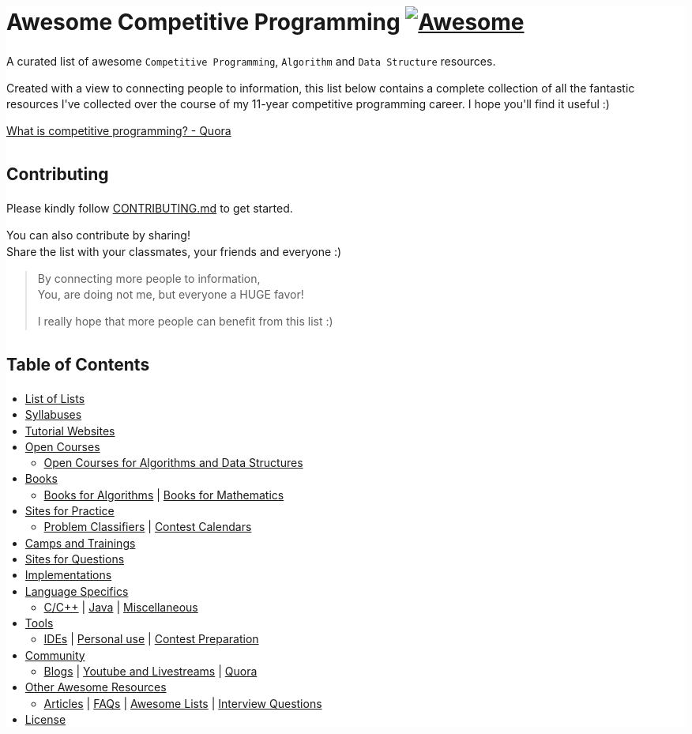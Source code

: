 # Awesome Competitive Programming [![Awesome](https://cdn.rawgit.com/sindresorhus/awesome/d7305f38d29fed78fa85652e3a63e154dd8e8829/media/badge.svg)](https://github.com/sindresorhus/awesome)

A curated list of awesome `Competitive Programming`, `Algorithm` and `Data Structure` resources.

Created with a view to connecting people to information, this list below contains a complete collection of all the fantastic resources I've collected over the course of my 11-year competitive programming career. I hope you'll find it useful :)

[What is competitive programming? - Quora](https://www.quora.com/What-is-competitive-programming-2)


## Contributing

Please kindly follow [CONTRIBUTING.md](https://github.com/lnishan/awesome-competitive-programming/blob/master/CONTRIBUTING.md) to get started.

You can also contribute by sharing!  
Share the list with your classmates, your friends and everyone :)

> By connecting more people to information,  
> You, are doing not me, but everyone a HUGE favor!  
>  
> I really hope that more people can benefit from this list :)


## Table of Contents

* [List of Lists](#list-of-lists)
* [Syllabuses](#syllabuses)
* [Tutorial Websites](#tutorial-websites)
* [Open Courses](#open-courses)
    * [Open Courses for Algorithms and Data Structures](#open-courses-for-algorithms-and-data-structures)
* [Books](#books)
    * [Books for Algorithms](#books-for-algorithms) | [Books for Mathematics](#books-for-mathematics)
* [Sites for Practice](#sites-for-practice)
    * [Problem Classifiers](#problem-classifiers) | [Contest Calendars](#contest-calendars)
* [Camps and Trainings](#camps-and-trainings)
* [Sites for Questions](#sites-for-questions)
* [Implementations](#implementations)
* [Language Specifics](#language-specifics)
    * [C/C++](#cc) | [Java](#java) | [Miscellaneous](#miscellaneous)
* [Tools](#tools)
    * [IDEs](#ides) | [Personal use](#personal-use) | [Contest Preparation](#contest-preparation)
* [Community](#community)
    * [Blogs](#blogs) | [Youtube and Livestreams](#youtube-and-livestreams) | [Quora](#quora)
* [Other Awesome Resources](#other-awesome-resources) 
    * [Articles](#articles) | [FAQs](#faqs) | [Awesome Lists](#awesome-lists) | [Interview Questions](#interview-questions)
* [License](#license)
